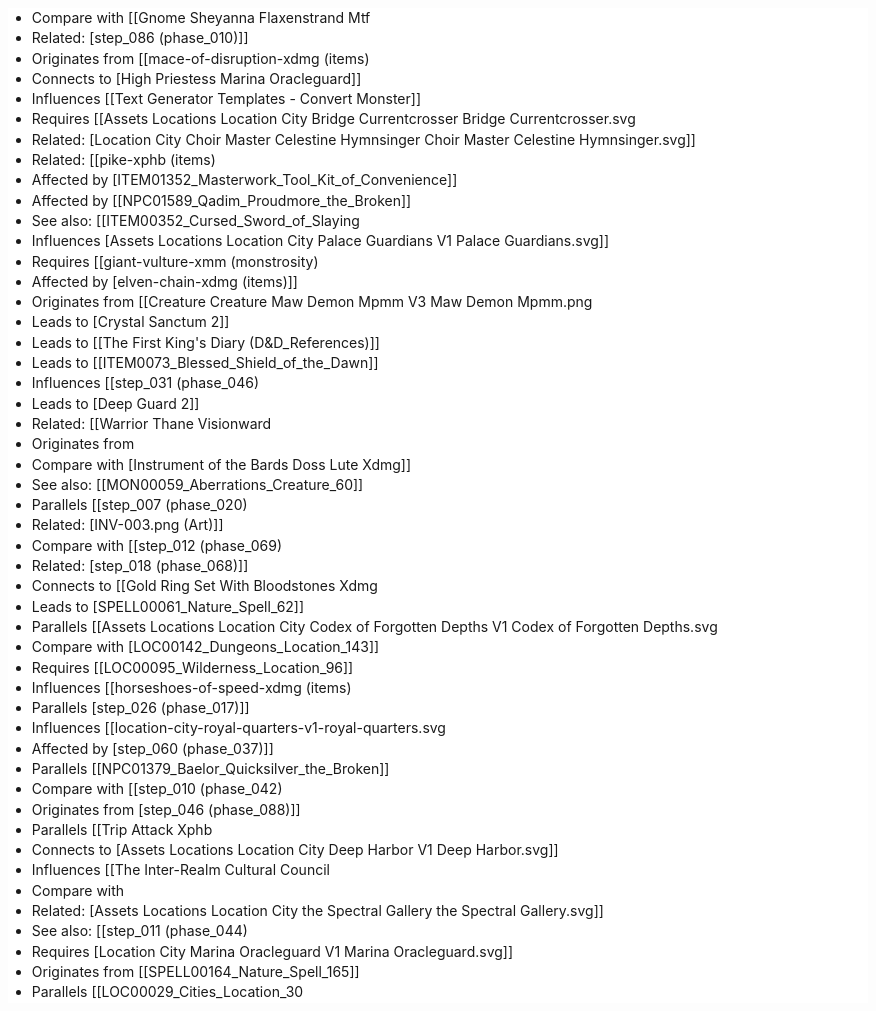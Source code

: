 - Compare with [[Gnome Sheyanna Flaxenstrand Mtf
- Related: [step_086 (phase_010)]]
- Originates from [[mace-of-disruption-xdmg (items)
- Connects to [High Priestess Marina Oracleguard]]
- Influences [[Text Generator Templates - Convert Monster]]
- Requires [[Assets Locations Location City Bridge Currentcrosser Bridge Currentcrosser.svg
- Related: [Location City Choir Master Celestine Hymnsinger Choir Master Celestine Hymnsinger.svg]]
- Related: [[pike-xphb (items)
- Affected by [ITEM01352_Masterwork_Tool_Kit_of_Convenience]]
- Affected by [[NPC01589_Qadim_Proudmore_the_Broken]]
- See also: [[ITEM00352_Cursed_Sword_of_Slaying
- Influences [Assets Locations Location City Palace Guardians V1 Palace Guardians.svg]]
- Requires [[giant-vulture-xmm (monstrosity)
- Affected by [elven-chain-xdmg (items)]]
- Originates from [[Creature Creature Maw Demon Mpmm V3 Maw Demon Mpmm.png
- Leads to [Crystal Sanctum 2]]
- Leads to [[The First King's Diary (D&D_References)]]
- Leads to [[ITEM0073_Blessed_Shield_of_the_Dawn]]
- Influences [[step_031 (phase_046)
- Leads to [Deep Guard 2]]
- Related: [[Warrior Thane Visionward
- Originates from
- Compare with [Instrument of the Bards Doss Lute Xdmg]]
- See also: [[MON00059_Aberrations_Creature_60]]
- Parallels [[step_007 (phase_020)
- Related: [INV-003.png (Art)]]
- Compare with [[step_012 (phase_069)
- Related: [step_018 (phase_068)]]
- Connects to [[Gold Ring Set With Bloodstones Xdmg
- Leads to [SPELL00061_Nature_Spell_62]]
- Parallels [[Assets Locations Location City Codex of Forgotten Depths V1 Codex of Forgotten Depths.svg
- Compare with [LOC00142_Dungeons_Location_143]]
- Requires [[LOC00095_Wilderness_Location_96]]
- Influences [[horseshoes-of-speed-xdmg (items)
- Parallels [step_026 (phase_017)]]
- Influences [[location-city-royal-quarters-v1-royal-quarters.svg
- Affected by [step_060 (phase_037)]]
- Parallels [[NPC01379_Baelor_Quicksilver_the_Broken]]
- Compare with [[step_010 (phase_042)
- Originates from [step_046 (phase_088)]]
- Parallels [[Trip Attack Xphb
- Connects to [Assets Locations Location City Deep Harbor V1 Deep Harbor.svg]]
- Influences [[The Inter-Realm Cultural Council
- Compare with
- Related: [Assets Locations Location City the Spectral Gallery the Spectral Gallery.svg]]
- See also: [[step_011 (phase_044)
- Requires [Location City Marina Oracleguard V1 Marina Oracleguard.svg]]
- Originates from [[SPELL00164_Nature_Spell_165]]
- Parallels [[LOC00029_Cities_Location_30

